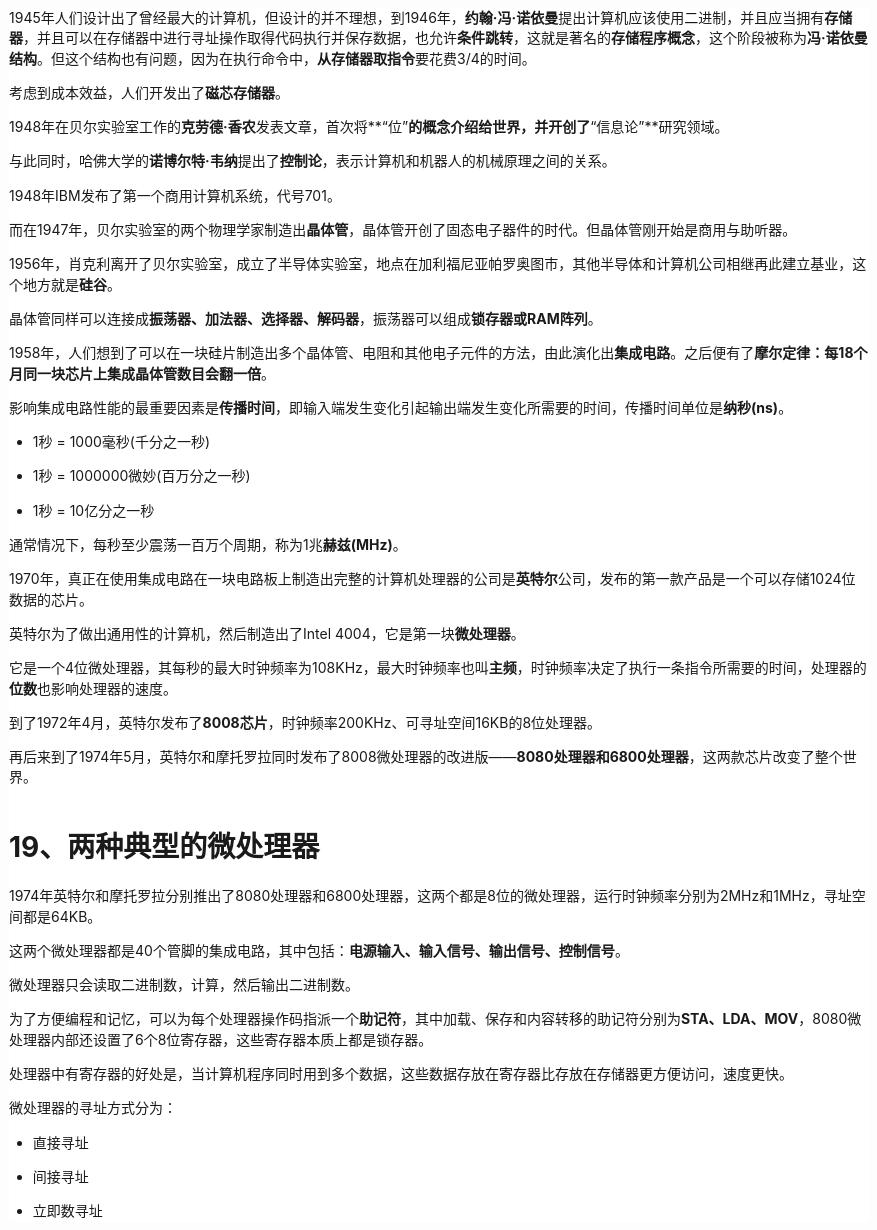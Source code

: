 1945年人们设计出了曾经最大的计算机，但设计的并不理想，到1946年，**约翰·冯·诺依曼**提出计算机应该使用二进制，并且应当拥有**存储器**，并且可以在存储器中进行寻址操作取得代码执行并保存数据，也允许**条件跳转**，这就是著名的**存储程序概念**，这个阶段被称为**冯·诺依曼结构**。但这个结构也有问题，因为在执行命令中，**从存储器取指令**要花费3/4的时间。

考虑到成本效益，人们开发出了**磁芯存储器**。

1948年在贝尔实验室工作的**克劳德·香农**发表文章，首次将**“位”**的概念介绍给世界，并开创了**“信息论”**研究领域。

与此同时，哈佛大学的**诺博尔特·韦纳**提出了**控制论**，表示计算机和机器人的机械原理之间的关系。

1948年IBM发布了第一个商用计算机系统，代号701。

而在1947年，贝尔实验室的两个物理学家制造出**晶体管**，晶体管开创了固态电子器件的时代。但晶体管刚开始是商用与助听器。

1956年，肖克利离开了贝尔实验室，成立了半导体实验室，地点在加利福尼亚帕罗奥图市，其他半导体和计算机公司相继再此建立基业，这个地方就是**硅谷**。

晶体管同样可以连接成**振荡器、加法器、选择器、解码器**，振荡器可以组成**锁存器或RAM阵列**。

1958年，人们想到了可以在一块硅片制造出多个晶体管、电阻和其他电子元件的方法，由此演化出**集成电路**。之后便有了**摩尔定律：每18个月同一块芯片上集成晶体管数目会翻一倍**。

影响集成电路性能的最重要因素是**传播时间**，即输入端发生变化引起输出端发生变化所需要的时间，传播时间单位是**纳秒(ns)**。

- 1秒 = 1000毫秒(千分之一秒)


- 1秒 = 1000000微妙(百万分之一秒)


- 1秒 = 10亿分之一秒

通常情况下，每秒至少震荡一百万个周期，称为1兆**赫兹(MHz)**。

1970年，真正在使用集成电路在一块电路板上制造出完整的计算机处理器的公司是**英特尔**公司，发布的第一款产品是一个可以存储1024位数据的芯片。

英特尔为了做出通用性的计算机，然后制造出了Intel 4004，它是第一块**微处理器**。

它是一个4位微处理器，其每秒的最大时钟频率为108KHz，最大时钟频率也叫**主频**，时钟频率决定了执行一条指令所需要的时间，处理器的**位数**也影响处理器的速度。

到了1972年4月，英特尔发布了**8008芯片**，时钟频率200KHz、可寻址空间16KB的8位处理器。

再后来到了1974年5月，英特尔和摩托罗拉同时发布了8008微处理器的改进版——**8080处理器和6800处理器**，这两款芯片改变了整个世界。

# 19、两种典型的微处理器

1974年英特尔和摩托罗拉分别推出了8080处理器和6800处理器，这两个都是8位的微处理器，运行时钟频率分别为2MHz和1MHz，寻址空间都是64KB。

这两个微处理器都是40个管脚的集成电路，其中包括：**电源输入、输入信号、输出信号、控制信号**。

微处理器只会读取二进制数，计算，然后输出二进制数。

为了方便编程和记忆，可以为每个处理器操作码指派一个**助记符**，其中加载、保存和内容转移的助记符分别为**STA、LDA、MOV**，8080微处理器内部还设置了6个8位寄存器，这些寄存器本质上都是锁存器。

处理器中有寄存器的好处是，当计算机程序同时用到多个数据，这些数据存放在寄存器比存放在存储器更方便访问，速度更快。

微处理器的寻址方式分为：

- 直接寻址


- 间接寻址


- 立即数寻址
